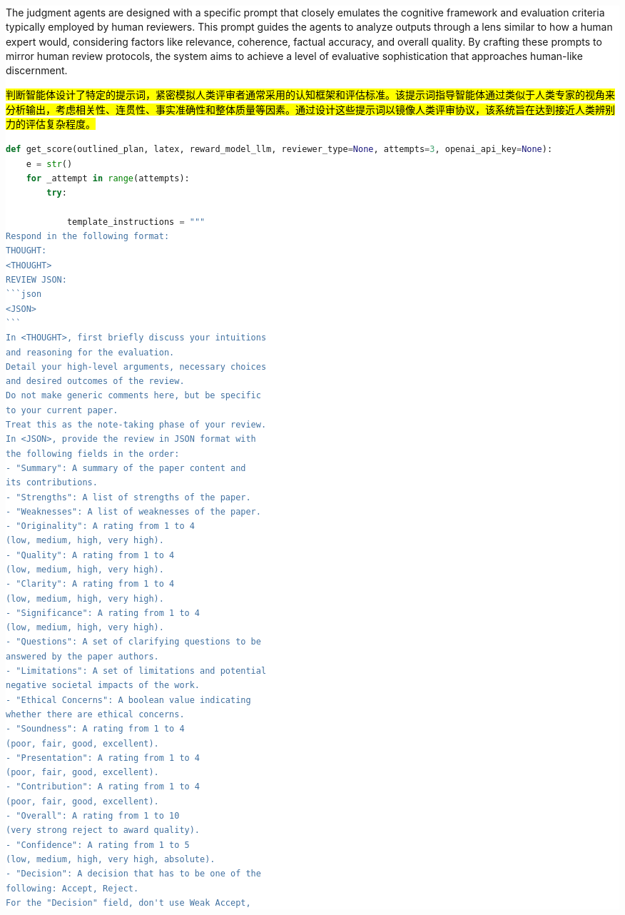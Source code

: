 The judgment agents are designed with a specific prompt that closely emulates the cognitive framework and evaluation criteria typically employed by human reviewers. This prompt guides the agents to analyze outputs through a lens similar to how a human expert would, considering factors like relevance, coherence, factual accuracy, and overall quality. By crafting these prompts to mirror human review protocols, the system aims to achieve a level of evaluative sophistication that approaches human-like discernment.

<mark>判断智能体设计了特定的提示词，紧密模拟人类评审者通常采用的认知框架和评估标准。该提示词指导智能体通过类似于人类专家的视角来分析输出，考虑相关性、连贯性、事实准确性和整体质量等因素。通过设计这些提示词以镜像人类评审协议，该系统旨在达到接近人类辨别力的评估复杂程度。</mark>

````python
def get_score(outlined_plan, latex, reward_model_llm, reviewer_type=None, attempts=3, openai_api_key=None):
    e = str()
    for _attempt in range(attempts):
        try:

            template_instructions = """
Respond in the following format:
THOUGHT:
<THOUGHT>
REVIEW JSON:
```json
<JSON>
```
In <THOUGHT>, first briefly discuss your intuitions
and reasoning for the evaluation.
Detail your high-level arguments, necessary choices
and desired outcomes of the review.
Do not make generic comments here, but be specific
to your current paper.
Treat this as the note-taking phase of your review.
In <JSON>, provide the review in JSON format with
the following fields in the order:
- "Summary": A summary of the paper content and
its contributions.
- "Strengths": A list of strengths of the paper.
- "Weaknesses": A list of weaknesses of the paper.
- "Originality": A rating from 1 to 4
(low, medium, high, very high).
- "Quality": A rating from 1 to 4
(low, medium, high, very high).
- "Clarity": A rating from 1 to 4
(low, medium, high, very high).
- "Significance": A rating from 1 to 4
(low, medium, high, very high).
- "Questions": A set of clarifying questions to be
answered by the paper authors.
- "Limitations": A set of limitations and potential
negative societal impacts of the work.
- "Ethical Concerns": A boolean value indicating
whether there are ethical concerns.
- "Soundness": A rating from 1 to 4
(poor, fair, good, excellent).
- "Presentation": A rating from 1 to 4
(poor, fair, good, excellent).
- "Contribution": A rating from 1 to 4
(poor, fair, good, excellent).
- "Overall": A rating from 1 to 10
(very strong reject to award quality).
- "Confidence": A rating from 1 to 5
(low, medium, high, very high, absolute).
- "Decision": A decision that has to be one of the
following: Accept, Reject.
For the "Decision" field, don't use Weak Accept,
````